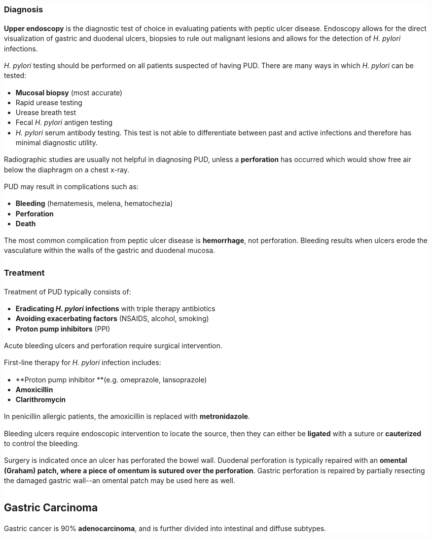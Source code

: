 ### Diagnosis

**Upper endoscopy** is the diagnostic test of choice  in evaluating patients with peptic ulcer disease. Endoscopy allows for the direct visualization of gastric and duodenal ulcers, biopsies to rule out malignant lesions and allows for the detection of _H. pylori_ infections.

_H. pylori_ testing should be performed on all patients suspected of having PUD. There are many ways in which _H. pylori_ can be tested:

- **Mucosal biopsy** (most accurate)
- Rapid urease testing
- Urease breath test
- Fecal _H. pylori_ antigen testing
- _H. pylori_ serum antibody testing. This test is not able to differentiate between past and active infections and therefore has minimal diagnostic utility.

Radiographic studies are usually not helpful in diagnosing PUD, unless a **perforation** has occurred which would show free air below the diaphragm on a chest x-ray.

PUD may result in complications such as:

- **Bleeding** (hematemesis, melena, hematochezia)
- **Perforation**
- **Death**

The most common complication from peptic ulcer disease is **hemorrhage**, not perforation. Bleeding results when ulcers erode the vasculature within the walls of the gastric and duodenal mucosa.

### Treatment

Treatment of PUD typically consists of:

- **Eradicating _H. pylori_ infections** with triple therapy antibiotics
- **Avoiding exacerbating factors** (NSAIDS, alcohol, smoking)
- **Proton pump inhibitors** (PPI)

Acute bleeding ulcers and perforation require surgical intervention.

First-line therapy for _H. pylori_ infection includes:

- \*\*Proton pump inhibitor \*\*(e.g. omeprazole, lansoprazole)
- **Amoxicillin**
- **Clarithromycin**

In penicillin allergic patients, the amoxicillin is replaced with **metronidazole**.

Bleeding ulcers require endoscopic intervention to locate the source, then they can either be **ligated** with a suture or **cauterized** to control the bleeding.

Surgery is indicated once an ulcer has perforated the bowel wall. Duodenal perforation is typically repaired with an **omental (Graham) patch, where a piece of omentum is sutured over the perforation**. Gastric perforation is repaired by partially resecting the damaged gastric wall--an omental patch may be used here as well.

## Gastric Carcinoma

Gastric cancer is 90% **adenocarcinoma**, and is further divided into intestinal and diffuse subtypes.

